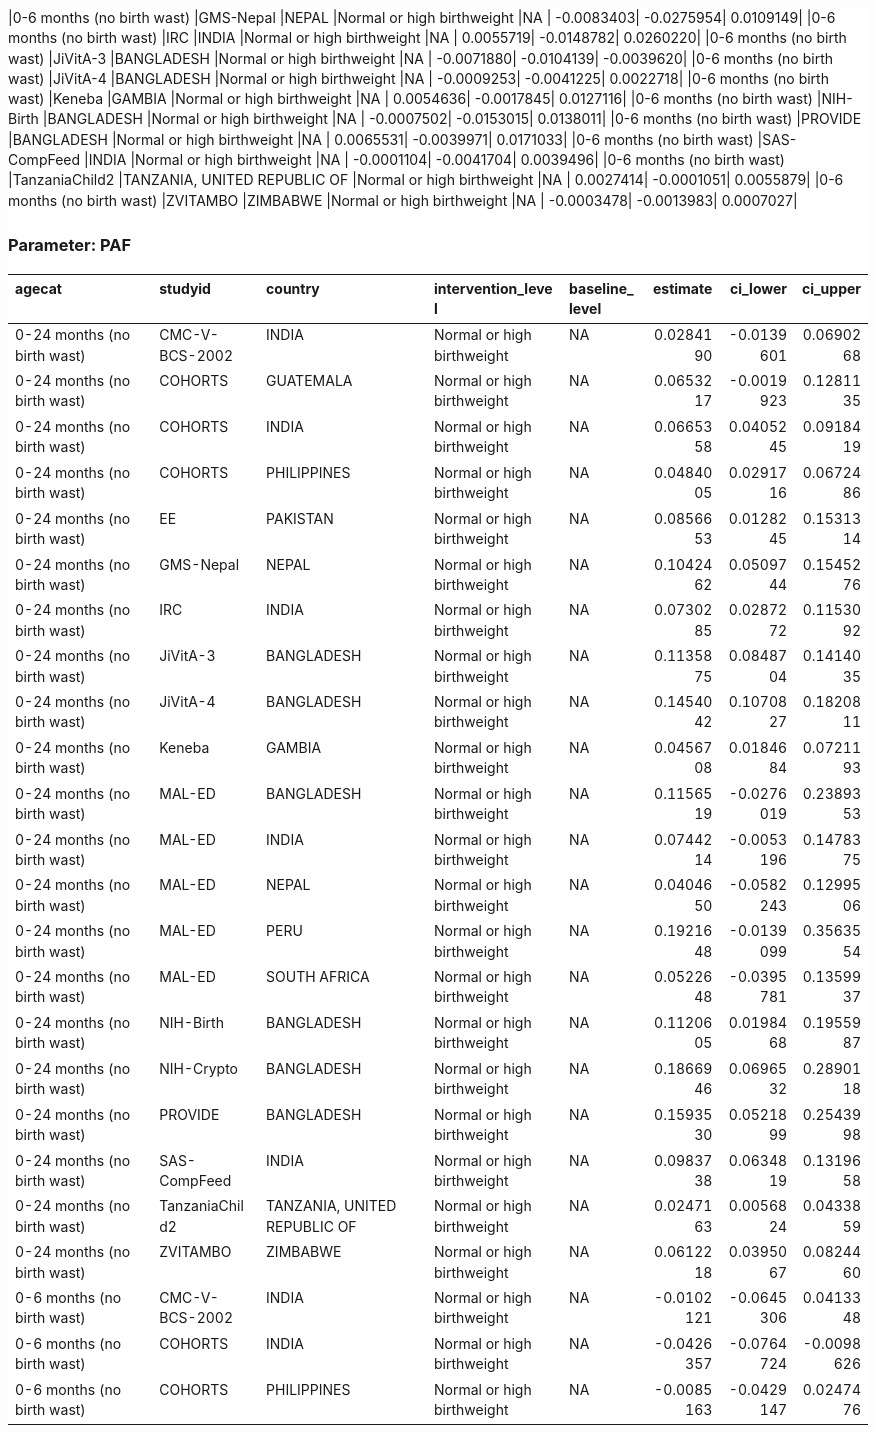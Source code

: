 |0-6 months (no birth wast)  |GMS-Nepal      |NEPAL                        |Normal or high birthweight |NA             | -0.0083403| -0.0275954|  0.0109149|
|0-6 months (no birth wast)  |IRC            |INDIA                        |Normal or high birthweight |NA             |  0.0055719| -0.0148782|  0.0260220|
|0-6 months (no birth wast)  |JiVitA-3       |BANGLADESH                   |Normal or high birthweight |NA             | -0.0071880| -0.0104139| -0.0039620|
|0-6 months (no birth wast)  |JiVitA-4       |BANGLADESH                   |Normal or high birthweight |NA             | -0.0009253| -0.0041225|  0.0022718|
|0-6 months (no birth wast)  |Keneba         |GAMBIA                       |Normal or high birthweight |NA             |  0.0054636| -0.0017845|  0.0127116|
|0-6 months (no birth wast)  |NIH-Birth      |BANGLADESH                   |Normal or high birthweight |NA             | -0.0007502| -0.0153015|  0.0138011|
|0-6 months (no birth wast)  |PROVIDE        |BANGLADESH                   |Normal or high birthweight |NA             |  0.0065531| -0.0039971|  0.0171033|
|0-6 months (no birth wast)  |SAS-CompFeed   |INDIA                        |Normal or high birthweight |NA             | -0.0001104| -0.0041704|  0.0039496|
|0-6 months (no birth wast)  |TanzaniaChild2 |TANZANIA, UNITED REPUBLIC OF |Normal or high birthweight |NA             |  0.0027414| -0.0001051|  0.0055879|
|0-6 months (no birth wast)  |ZVITAMBO       |ZIMBABWE                     |Normal or high birthweight |NA             | -0.0003478| -0.0013983|  0.0007027|


### Parameter: PAF


|agecat                      |studyid        |country                      |intervention_level         |baseline_level |   estimate|   ci_lower|   ci_upper|
|:---------------------------|:--------------|:----------------------------|:--------------------------|:--------------|----------:|----------:|----------:|
|0-24 months (no birth wast) |CMC-V-BCS-2002 |INDIA                        |Normal or high birthweight |NA             |  0.0284190| -0.0139601|  0.0690268|
|0-24 months (no birth wast) |COHORTS        |GUATEMALA                    |Normal or high birthweight |NA             |  0.0653217| -0.0019923|  0.1281135|
|0-24 months (no birth wast) |COHORTS        |INDIA                        |Normal or high birthweight |NA             |  0.0665358|  0.0405245|  0.0918419|
|0-24 months (no birth wast) |COHORTS        |PHILIPPINES                  |Normal or high birthweight |NA             |  0.0484005|  0.0291716|  0.0672486|
|0-24 months (no birth wast) |EE             |PAKISTAN                     |Normal or high birthweight |NA             |  0.0856653|  0.0128245|  0.1531314|
|0-24 months (no birth wast) |GMS-Nepal      |NEPAL                        |Normal or high birthweight |NA             |  0.1042462|  0.0509744|  0.1545276|
|0-24 months (no birth wast) |IRC            |INDIA                        |Normal or high birthweight |NA             |  0.0730285|  0.0287272|  0.1153092|
|0-24 months (no birth wast) |JiVitA-3       |BANGLADESH                   |Normal or high birthweight |NA             |  0.1135875|  0.0848704|  0.1414035|
|0-24 months (no birth wast) |JiVitA-4       |BANGLADESH                   |Normal or high birthweight |NA             |  0.1454042|  0.1070827|  0.1820811|
|0-24 months (no birth wast) |Keneba         |GAMBIA                       |Normal or high birthweight |NA             |  0.0456708|  0.0184684|  0.0721193|
|0-24 months (no birth wast) |MAL-ED         |BANGLADESH                   |Normal or high birthweight |NA             |  0.1156519| -0.0276019|  0.2389353|
|0-24 months (no birth wast) |MAL-ED         |INDIA                        |Normal or high birthweight |NA             |  0.0744214| -0.0053196|  0.1478375|
|0-24 months (no birth wast) |MAL-ED         |NEPAL                        |Normal or high birthweight |NA             |  0.0404650| -0.0582243|  0.1299506|
|0-24 months (no birth wast) |MAL-ED         |PERU                         |Normal or high birthweight |NA             |  0.1921648| -0.0139099|  0.3563554|
|0-24 months (no birth wast) |MAL-ED         |SOUTH AFRICA                 |Normal or high birthweight |NA             |  0.0522648| -0.0395781|  0.1359937|
|0-24 months (no birth wast) |NIH-Birth      |BANGLADESH                   |Normal or high birthweight |NA             |  0.1120605|  0.0198468|  0.1955987|
|0-24 months (no birth wast) |NIH-Crypto     |BANGLADESH                   |Normal or high birthweight |NA             |  0.1866946|  0.0696532|  0.2890118|
|0-24 months (no birth wast) |PROVIDE        |BANGLADESH                   |Normal or high birthweight |NA             |  0.1593530|  0.0521899|  0.2543998|
|0-24 months (no birth wast) |SAS-CompFeed   |INDIA                        |Normal or high birthweight |NA             |  0.0983738|  0.0634819|  0.1319658|
|0-24 months (no birth wast) |TanzaniaChild2 |TANZANIA, UNITED REPUBLIC OF |Normal or high birthweight |NA             |  0.0247163|  0.0056824|  0.0433859|
|0-24 months (no birth wast) |ZVITAMBO       |ZIMBABWE                     |Normal or high birthweight |NA             |  0.0612218|  0.0395067|  0.0824460|
|0-6 months (no birth wast)  |CMC-V-BCS-2002 |INDIA                        |Normal or high birthweight |NA             | -0.0102121| -0.0645306|  0.0413348|
|0-6 months (no birth wast)  |COHORTS        |INDIA                        |Normal or high birthweight |NA             | -0.0426357| -0.0764724| -0.0098626|
|0-6 months (no birth wast)  |COHORTS        |PHILIPPINES                  |Normal or high birthweight |NA             | -0.0085163| -0.0429147|  0.0247476|